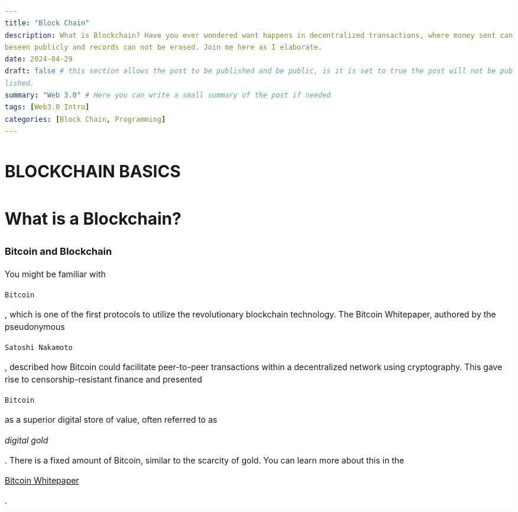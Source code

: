 ```yaml
---
title: "Block Chain"
description: What is Blockchain? Have you ever wondered want happens in decentralized transactions, where money sent can beseen publicly and records can not be erased. Join me here as I elaborate.
date: 2024-04-29
draft: false # this section allows the post to be published and be public, is it is set to true the post will not be published.
summary: "Web 3.0" # Here you can write a small summary of the post if needed
tags: [Web3.0 Intro]
categories: [Block Chain, Programming]
---
```


# BLOCKCHAIN BASICS


# **What is a Blockchain?**

### Bitcoin and Blockchain

You might be familiar with

```
Bitcoin
```

,
 which is one of the first protocols to utilize the revolutionary 
blockchain technology. The Bitcoin Whitepaper, authored by the 
pseudonymous

```
Satoshi Nakamoto
```

, described how Bitcoin could 
facilitate peer-to-peer transactions within a decentralized network 
using cryptography. This gave rise to censorship-resistant finance and 
presented

```
Bitcoin
```

as a superior digital store of value, often referred to as

*digital gold*

. There is a fixed amount of Bitcoin, similar to the scarcity of gold. You can learn more about this in the

[Bitcoin Whitepaper](https://bitcoin.org/bitcoin.pdf)

.
